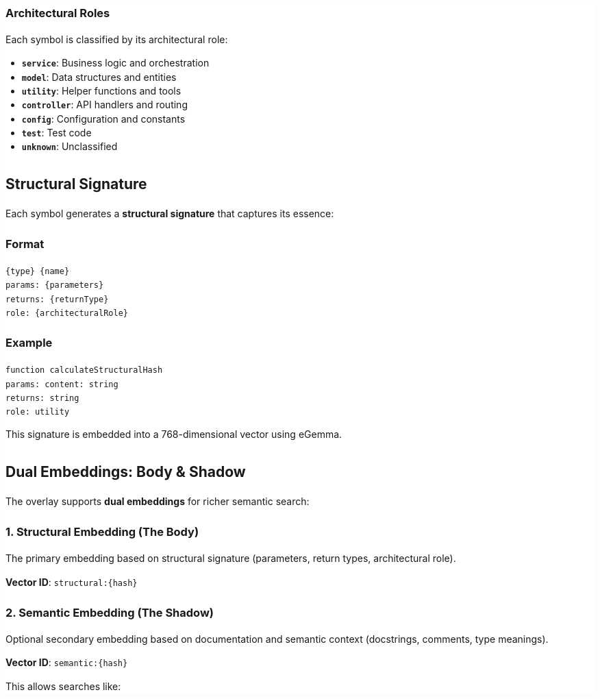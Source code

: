### Architectural Roles

Each symbol is classified by its architectural role:

- **`service`**: Business logic and orchestration
- **`model`**: Data structures and entities
- **`utility`**: Helper functions and tools
- **`controller`**: API handlers and routing
- **`config`**: Configuration and constants
- **`test`**: Test code
- **`unknown`**: Unclassified

## Structural Signature

Each symbol generates a **structural signature** that captures its essence:

### Format

```text
{type} {name}
params: {parameters}
returns: {returnType}
role: {architecturalRole}
```

### Example

```text
function calculateStructuralHash
params: content: string
returns: string
role: utility
```

This signature is embedded into a 768-dimensional vector using eGemma.

## Dual Embeddings: Body & Shadow

The overlay supports **dual embeddings** for richer semantic search:

### 1. Structural Embedding (The Body)

The primary embedding based on structural signature (parameters, return types, architectural role).

**Vector ID**: `structural:{hash}`

### 2. Semantic Embedding (The Shadow)

Optional secondary embedding based on documentation and semantic context (docstrings, comments, type meanings).

**Vector ID**: `semantic:{hash}`

This allows searches like:

